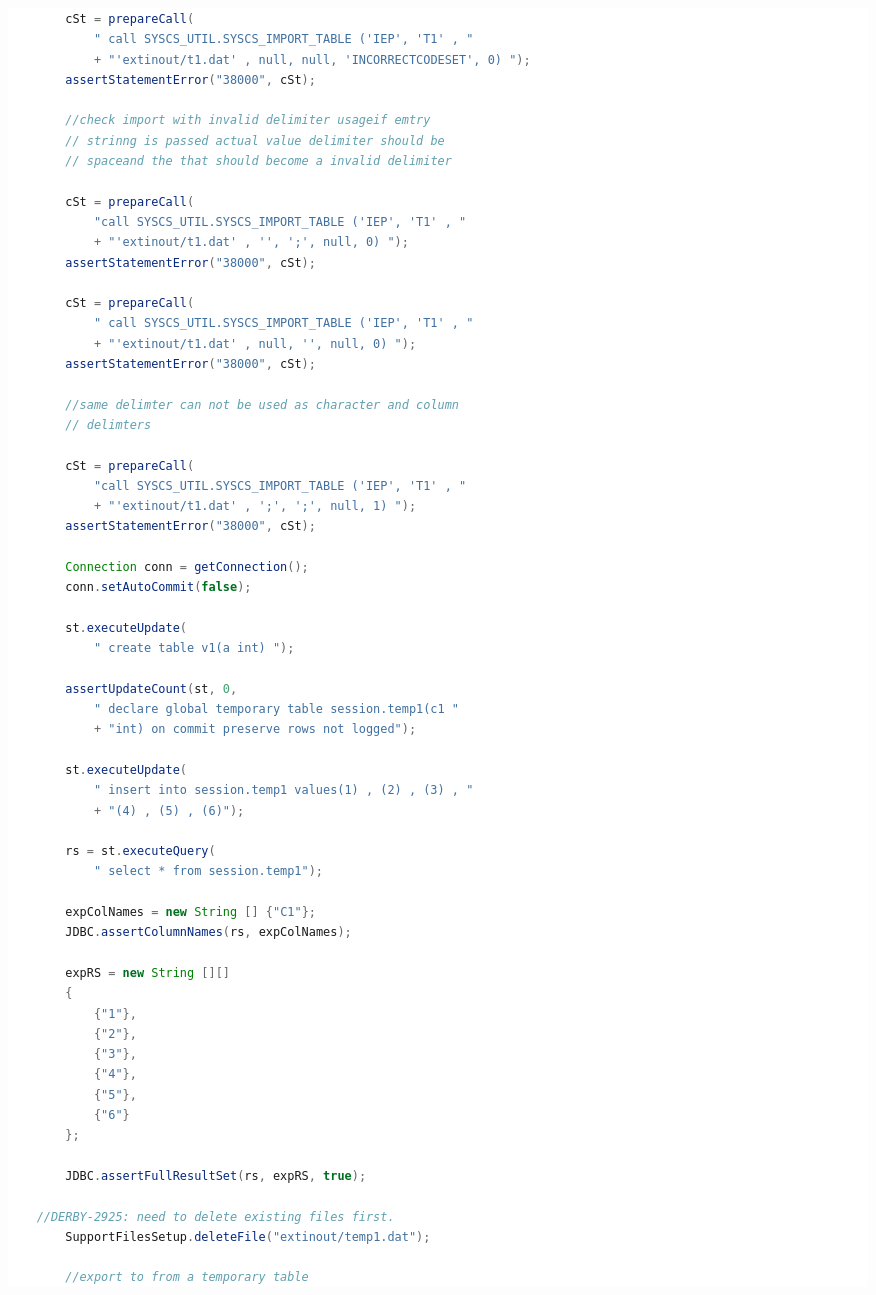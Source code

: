 ```java
        cSt = prepareCall(
            " call SYSCS_UTIL.SYSCS_IMPORT_TABLE ('IEP', 'T1' , "
            + "'extinout/t1.dat' , null, null, 'INCORRECTCODESET', 0) ");
        assertStatementError("38000", cSt);
        
        //check import with invalid delimiter usageif emtry 
        // strinng is passed actual value delimiter should be 
        // spaceand the that should become a invalid delimiter
        
        cSt = prepareCall(
            "call SYSCS_UTIL.SYSCS_IMPORT_TABLE ('IEP', 'T1' , "
            + "'extinout/t1.dat' , '', ';', null, 0) ");
        assertStatementError("38000", cSt);
        
        cSt = prepareCall(
            " call SYSCS_UTIL.SYSCS_IMPORT_TABLE ('IEP', 'T1' , "
            + "'extinout/t1.dat' , null, '', null, 0) ");
        assertStatementError("38000", cSt);
        
        //same delimter can not be used as character and column 
        // delimters
        
        cSt = prepareCall(
            "call SYSCS_UTIL.SYSCS_IMPORT_TABLE ('IEP', 'T1' , "
            + "'extinout/t1.dat' , ';', ';', null, 1) ");
        assertStatementError("38000", cSt);
        
        Connection conn = getConnection();
        conn.setAutoCommit(false);
        
        st.executeUpdate(
            " create table v1(a int) ");
        
        assertUpdateCount(st, 0,
            " declare global temporary table session.temp1(c1 "
            + "int) on commit preserve rows not logged");
        
        st.executeUpdate(
            " insert into session.temp1 values(1) , (2) , (3) , "
            + "(4) , (5) , (6)");
        
        rs = st.executeQuery(
            " select * from session.temp1");
        
        expColNames = new String [] {"C1"};
        JDBC.assertColumnNames(rs, expColNames);
        
        expRS = new String [][]
        {
            {"1"},
            {"2"},
            {"3"},
            {"4"},
            {"5"},
            {"6"}
        };
        
        JDBC.assertFullResultSet(rs, expRS, true);
       
	//DERBY-2925: need to delete existing files first.
        SupportFilesSetup.deleteFile("extinout/temp1.dat");
 
        //export to from a temporary table
```